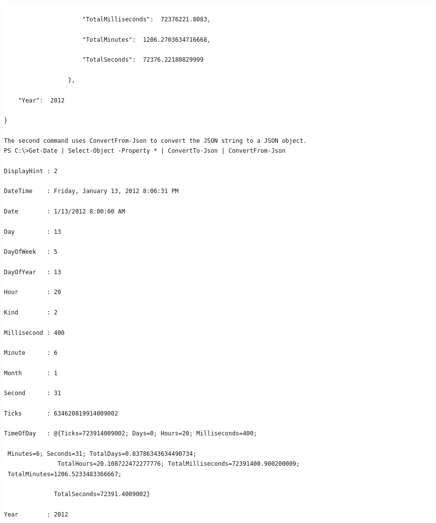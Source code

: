 ```

                      "TotalMilliseconds":  72376221.8083, 

                      "TotalMinutes":  1206.2703634716668, 

                      "TotalSeconds":  72376.22180829999

                  },

    "Year":  2012

}

The second command uses ConvertFrom-Json to convert the JSON string to a JSON object. 
PS C:\>Get-Date | Select-Object -Property * | ConvertTo-Json | ConvertFrom-Json

DisplayHint : 2

DateTime    : Friday, January 13, 2012 8:06:31 PM

Date        : 1/13/2012 8:00:00 AM

Day         : 13

DayOfWeek   : 5

DayOfYear   : 13

Hour        : 20

Kind        : 2

Millisecond : 400

Minute      : 6

Month       : 1

Second      : 31

Ticks       : 634620819914009002

TimeOfDay   : @{Ticks=723914009002; Days=0; Hours=20; Milliseconds=400;

 Minutes=6; Seconds=31; TotalDays=0.83786343634490734;
               TotalHours=20.108722472277776; TotalMilliseconds=72391400.900200009;
 TotalMinutes=1206.5233483366667;

              TotalSeconds=72391.4009002}

Year        : 2012
```
